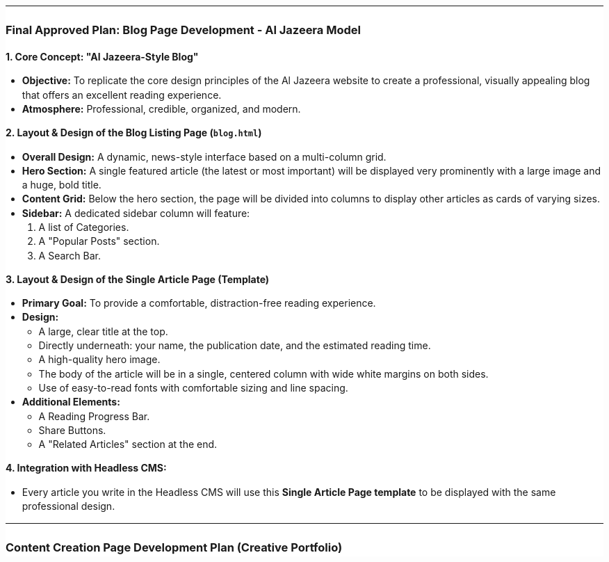 



---

### **Final Approved Plan: Blog Page Development - Al Jazeera Model**

**1. Core Concept: "Al Jazeera-Style Blog"**

*   **Objective:** To replicate the core design principles of the Al Jazeera website to create a professional, visually appealing blog that offers an excellent reading experience.
*   **Atmosphere:** Professional, credible, organized, and modern.

**2. Layout & Design of the Blog Listing Page (`blog.html`)**

*   **Overall Design:** A dynamic, news-style interface based on a multi-column grid.
*   **Hero Section:** A single featured article (the latest or most important) will be displayed very prominently with a large image and a huge, bold title.
*   **Content Grid:** Below the hero section, the page will be divided into columns to display other articles as cards of varying sizes.
*   **Sidebar:** A dedicated sidebar column will feature:
    1.  A list of Categories.
    2.  A "Popular Posts" section.
    3.  A Search Bar.

**3. Layout & Design of the Single Article Page (Template)**

*   **Primary Goal:** To provide a comfortable, distraction-free reading experience.
*   **Design:**
    *   A large, clear title at the top.
    *   Directly underneath: your name, the publication date, and the estimated reading time.
    *   A high-quality hero image.
    *   The body of the article will be in a single, centered column with wide white margins on both sides.
    *   Use of easy-to-read fonts with comfortable sizing and line spacing.
*   **Additional Elements:**
    *   A Reading Progress Bar.
    *   Share Buttons.
    *   A "Related Articles" section at the end.

**4. Integration with Headless CMS:**

*   Every article you write in the Headless CMS will use this **Single Article Page template** to be displayed with the same professional design.










---

### **Content Creation Page Development Plan (Creative Portfolio)**
